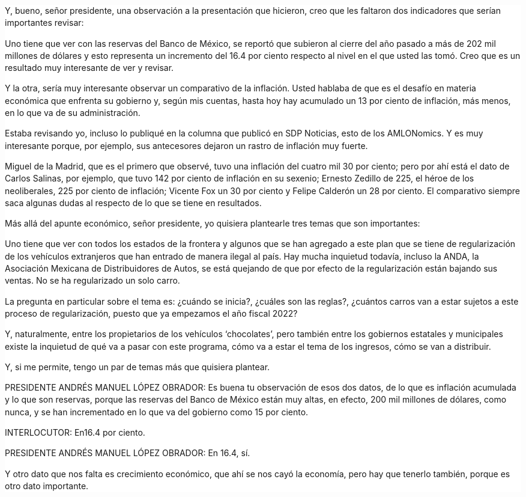 Y, bueno, señor presidente, una observación a la presentación que hicieron,
creo que les faltaron dos indicadores que serían importantes revisar:

Uno tiene que ver con las reservas del Banco de México, se reportó que
subieron al cierre del año pasado a más de 202 mil millones de dólares y esto
representa un incremento del 16.4 por ciento respecto al nivel en el que usted
las tomó. Creo que es un resultado muy interesante de ver y revisar.

Y la otra, sería muy interesante observar un comparativo de la inflación.
Usted hablaba de que es el desafío en materia económica que enfrenta su
gobierno y, según mis cuentas, hasta hoy hay acumulado un 13 por ciento de
inflación, más menos, en lo que va de su administración.

Estaba revisando yo, incluso lo publiqué en la columna que publicó en SDP
Noticias, esto de los AMLONomics. Y es muy interesante porque, por ejemplo,
sus antecesores dejaron un rastro de inflación muy fuerte.

Miguel de la Madrid, que es el primero que observé, tuvo una inflación del
cuatro mil 30 por ciento; pero por ahí está el dato de Carlos Salinas, por
ejemplo, que tuvo 142 por ciento de inflación en su sexenio; Ernesto Zedillo
de 225, el héroe de los neoliberales, 225 por ciento de inflación; Vicente Fox
un 30 por ciento y Felipe Calderón un 28 por ciento. El comparativo siempre
saca algunas dudas al respecto de lo que se tiene en resultados.

Más allá del apunte económico, señor presidente, yo quisiera plantearle tres
temas que son importantes:

Uno tiene que ver con todos los estados de la frontera y algunos que se han
agregado a este plan que se tiene de regularización de los vehículos
extranjeros que han entrado de manera ilegal al país. Hay mucha inquietud
todavía, incluso la ANDA, la Asociación Mexicana de Distribuidores de Autos,
se está quejando de que por efecto de la regularización están bajando sus
ventas. No se ha regularizado un solo carro.

La pregunta en particular sobre el tema es: ¿cuándo se inicia?, ¿cuáles son
las reglas?, ¿cuántos carros van a estar sujetos a este proceso de
regularización, puesto que ya empezamos el año fiscal 2022?

Y, naturalmente, entre los propietarios de los vehículos ‘chocolates’, pero
también entre los gobiernos estatales y municipales existe la inquietud de qué
va a pasar con este programa, cómo va a estar el tema de los ingresos, cómo se
van a distribuir.

Y, si me permite, tengo un par de temas más que quisiera plantear.

PRESIDENTE ANDRÉS MANUEL LÓPEZ OBRADOR: Es buena tu observación de esos dos
datos, de lo que es inflación acumulada y lo que son reservas, porque las
reservas del Banco de México están muy altas, en efecto, 200 mil millones de
dólares, como nunca, y se han incrementado en lo que va del gobierno como 15
por ciento.

INTERLOCUTOR: En16.4 por ciento.

PRESIDENTE ANDRÉS MANUEL LÓPEZ OBRADOR: En 16.4, sí.

Y otro dato que nos falta es crecimiento económico, que ahí se nos cayó la
economía, pero hay que tenerlo también, porque es otro dato importante.

